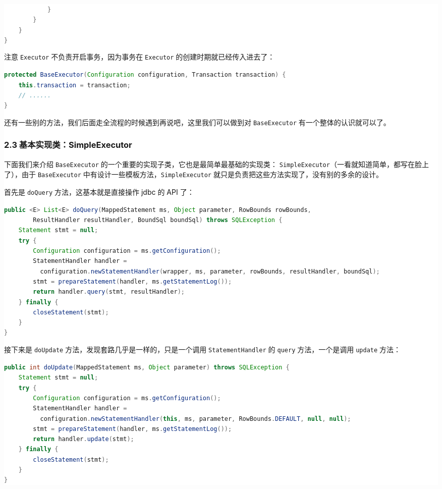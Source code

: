 ```java
            }
        }
    }
}
```

注意 `Executor` 不负责开启事务，因为事务在 `Executor` 的创建时期就已经传入进去了：

```java
protected BaseExecutor(Configuration configuration, Transaction transaction) {
    this.transaction = transaction;
    // ......
}
```

还有一些别的方法，我们后面走全流程的时候遇到再说吧，这里我们可以做到对 `BaseExecutor` 有一个整体的认识就可以了。

### 2.3 基本实现类：SimpleExecutor

下面我们来介绍 `BaseExecutor` 的一个重要的实现子类，它也是最简单最基础的实现类： `SimpleExecutor`（一看就知道简单，都写在脸上了），由于 `BaseExecutor` 中有设计一些模板方法，`SimpleExecutor` 就只是负责把这些方法实现了，没有别的多余的设计。

首先是 `doQuery` 方法，这基本就是直接操作 jdbc 的 API 了：

```java
public <E> List<E> doQuery(MappedStatement ms, Object parameter, RowBounds rowBounds, 
        ResultHandler resultHandler, BoundSql boundSql) throws SQLException {
    Statement stmt = null;
    try {
        Configuration configuration = ms.getConfiguration();
        StatementHandler handler = 
          configuration.newStatementHandler(wrapper, ms, parameter, rowBounds, resultHandler, boundSql);
        stmt = prepareStatement(handler, ms.getStatementLog());
        return handler.query(stmt, resultHandler);
    } finally {
        closeStatement(stmt);
    }
}
```

接下来是 `doUpdate` 方法，发现套路几乎是一样的，只是一个调用 `StatementHandler` 的 `query` 方法，一个是调用 `update` 方法：

```java
public int doUpdate(MappedStatement ms, Object parameter) throws SQLException {
    Statement stmt = null;
    try {
        Configuration configuration = ms.getConfiguration();
        StatementHandler handler = 
          configuration.newStatementHandler(this, ms, parameter, RowBounds.DEFAULT, null, null);
        stmt = prepareStatement(handler, ms.getStatementLog());
        return handler.update(stmt);
    } finally {
        closeStatement(stmt);
    }
}
```
